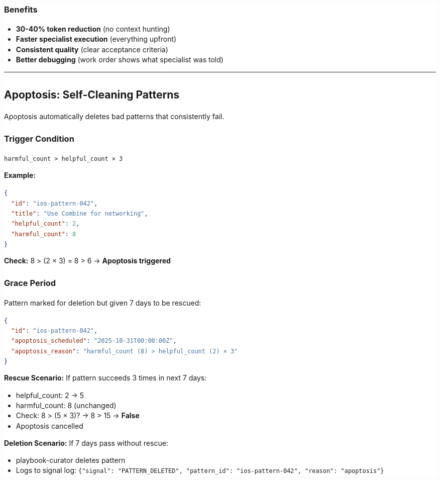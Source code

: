 ### Benefits

- **30-40% token reduction** (no context hunting)
- **Faster specialist execution** (everything upfront)
- **Consistent quality** (clear acceptance criteria)
- **Better debugging** (work order shows what specialist was told)

---

## Apoptosis: Self-Cleaning Patterns

Apoptosis automatically deletes bad patterns that consistently fail.

### Trigger Condition

```
harmful_count > helpful_count × 3
```

**Example:**
```json
{
  "id": "ios-pattern-042",
  "title": "Use Combine for networking",
  "helpful_count": 2,
  "harmful_count": 8
}
```

**Check:** 8 > (2 × 3) = 8 > 6 → **Apoptosis triggered**

### Grace Period

Pattern marked for deletion but given 7 days to be rescued:

```json
{
  "id": "ios-pattern-042",
  "apoptosis_scheduled": "2025-10-31T00:00:00Z",
  "apoptosis_reason": "harmful_count (8) > helpful_count (2) × 3"
}
```

**Rescue Scenario:**
If pattern succeeds 3 times in next 7 days:
- helpful_count: 2 → 5
- harmful_count: 8 (unchanged)
- Check: 8 > (5 × 3)? → 8 > 15 → **False**
- Apoptosis cancelled

**Deletion Scenario:**
If 7 days pass without rescue:
- playbook-curator deletes pattern
- Logs to signal log: `{"signal": "PATTERN_DELETED", "pattern_id": "ios-pattern-042", "reason": "apoptosis"}`
